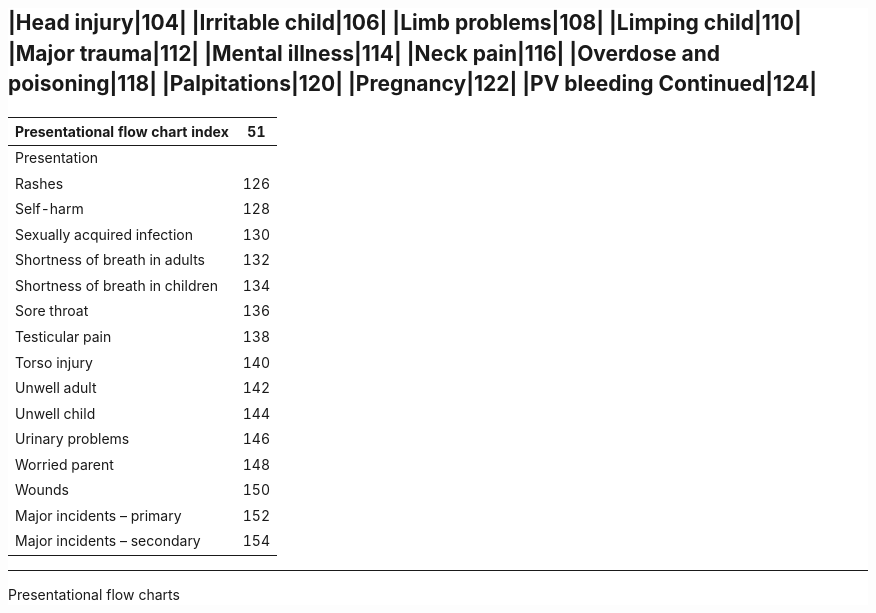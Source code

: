 |Head injury|104|
|Irritable child|106|
|Limb problems|108|
|Limping child|110|
|Major trauma|112|
|Mental illness|114|
|Neck pain|116|
|Overdose and poisoning|118|
|Palpitations|120|
|Pregnancy|122|
|PV bleeding Continued|124|
---
|Presentational flow chart index|51|
|---|---|
|Presentation| |
|Rashes|126|
|Self-harm|128|
|Sexually acquired infection|130|
|Shortness of breath in adults|132|
|Shortness of breath in children|134|
|Sore throat|136|
|Testicular pain|138|
|Torso injury|140|
|Unwell adult|142|
|Unwell child|144|
|Urinary problems|146|
|Worried parent|148|
|Wounds|150|
|Major incidents – primary|152|
|Major incidents – secondary|154|
---
Presentational flow charts
